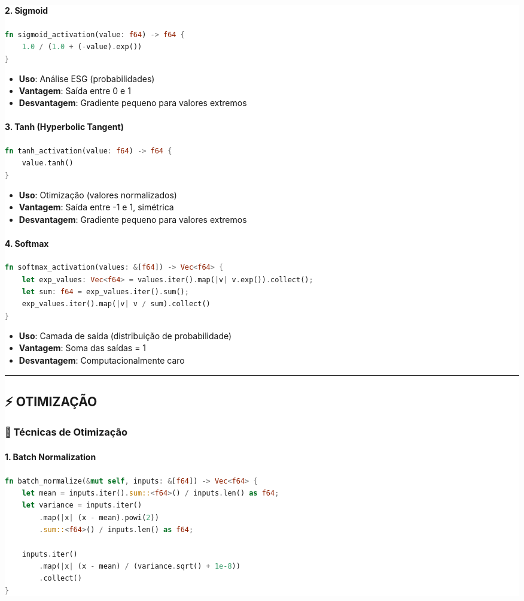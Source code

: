 #### **2. Sigmoid**
```rust
fn sigmoid_activation(value: f64) -> f64 {
    1.0 / (1.0 + (-value).exp())
}
```
- **Uso**: Análise ESG (probabilidades)
- **Vantagem**: Saída entre 0 e 1
- **Desvantagem**: Gradiente pequeno para valores extremos

#### **3. Tanh (Hyperbolic Tangent)**
```rust
fn tanh_activation(value: f64) -> f64 {
    value.tanh()
}
```
- **Uso**: Otimização (valores normalizados)
- **Vantagem**: Saída entre -1 e 1, simétrica
- **Desvantagem**: Gradiente pequeno para valores extremos

#### **4. Softmax**
```rust
fn softmax_activation(values: &[f64]) -> Vec<f64> {
    let exp_values: Vec<f64> = values.iter().map(|v| v.exp()).collect();
    let sum: f64 = exp_values.iter().sum();
    exp_values.iter().map(|v| v / sum).collect()
}
```
- **Uso**: Camada de saída (distribuição de probabilidade)
- **Vantagem**: Soma das saídas = 1
- **Desvantagem**: Computacionalmente caro

---

## ⚡ **OTIMIZAÇÃO**

### **🔧 Técnicas de Otimização**

#### **1. Batch Normalization**
```rust
fn batch_normalize(&mut self, inputs: &[f64]) -> Vec<f64> {
    let mean = inputs.iter().sum::<f64>() / inputs.len() as f64;
    let variance = inputs.iter()
        .map(|x| (x - mean).powi(2))
        .sum::<f64>() / inputs.len() as f64;
    
    inputs.iter()
        .map(|x| (x - mean) / (variance.sqrt() + 1e-8))
        .collect()
}
```
